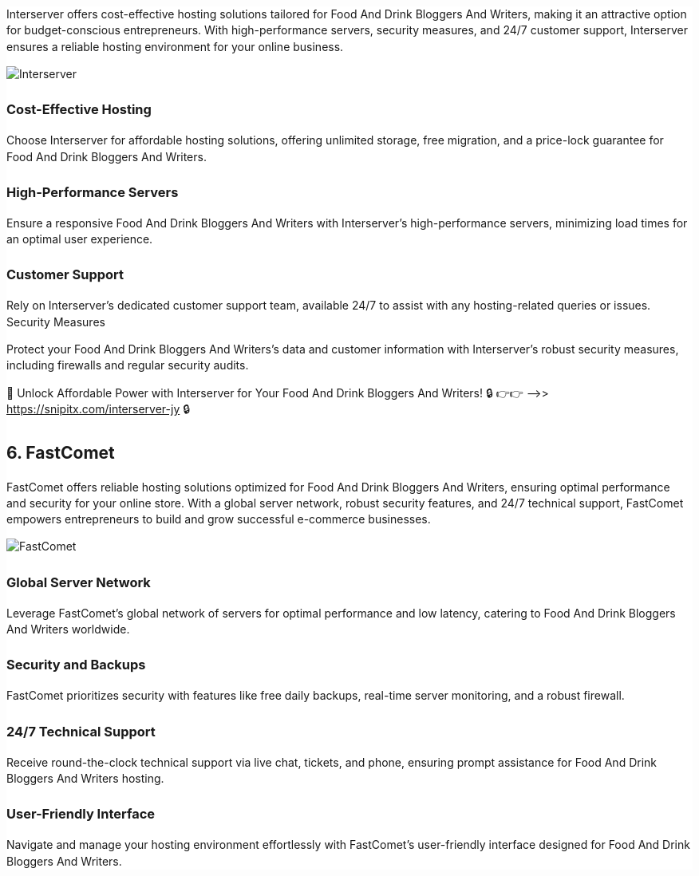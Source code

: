 Interserver offers cost-effective hosting solutions tailored for Food And Drink Bloggers And Writers, making it an attractive option for budget-conscious entrepreneurs. With high-performance servers, security measures, and 24/7 customer support, Interserver ensures a reliable hosting environment for your online business.

![Interserver](https://i.imgur.com/OM5dOEW.jpeg "Interserver Hosting")

### Cost-Effective Hosting
Choose Interserver for affordable hosting solutions, offering unlimited storage, free migration, and a price-lock guarantee for Food And Drink Bloggers And Writers.

### High-Performance Servers
Ensure a responsive Food And Drink Bloggers And Writers with Interserver’s high-performance servers, minimizing load times for an optimal user experience.

### Customer Support
Rely on Interserver’s dedicated customer support team, available 24/7 to assist with any hosting-related queries or issues.
Security Measures

Protect your Food And Drink Bloggers And Writers’s data and customer information with Interserver’s robust security measures, including firewalls and regular security audits.

💸 Unlock Affordable Power with Interserver for Your Food And Drink Bloggers And Writers! 🔒
👉👉 -->> https://snipitx.com/interserver-jy 🔒

## 6. FastComet

FastComet offers reliable hosting solutions optimized for Food And Drink Bloggers And Writers, ensuring optimal performance and security for your online store. With a global server network, robust security features, and 24/7 technical support, FastComet empowers entrepreneurs to build and grow successful e-commerce businesses.

![FastComet](https://i.imgur.com/7qgXuWp.png "FastComet Hosting")

### Global Server Network
Leverage FastComet’s global network of servers for optimal performance and low latency, catering to Food And Drink Bloggers And Writers worldwide.

### Security and Backups
FastComet prioritizes security with features like free daily backups, real-time server monitoring, and a robust firewall.

### 24/7 Technical Support
Receive round-the-clock technical support via live chat, tickets, and phone, ensuring prompt assistance for Food And Drink Bloggers And Writers hosting.

### User-Friendly Interface
Navigate and manage your hosting environment effortlessly with FastComet’s user-friendly interface designed for Food And Drink Bloggers And Writers.
